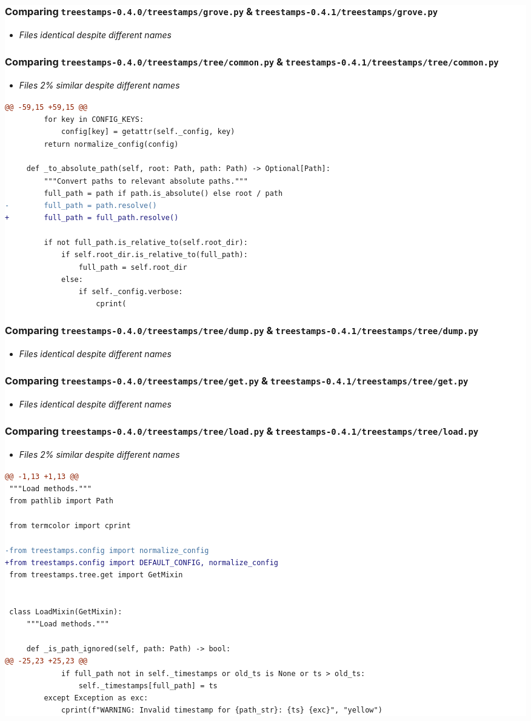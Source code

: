 ### Comparing `treestamps-0.4.0/treestamps/grove.py` & `treestamps-0.4.1/treestamps/grove.py`

 * *Files identical despite different names*

### Comparing `treestamps-0.4.0/treestamps/tree/common.py` & `treestamps-0.4.1/treestamps/tree/common.py`

 * *Files 2% similar despite different names*

```diff
@@ -59,15 +59,15 @@
         for key in CONFIG_KEYS:
             config[key] = getattr(self._config, key)
         return normalize_config(config)
 
     def _to_absolute_path(self, root: Path, path: Path) -> Optional[Path]:
         """Convert paths to relevant absolute paths."""
         full_path = path if path.is_absolute() else root / path
-        full_path = path.resolve()
+        full_path = full_path.resolve()
 
         if not full_path.is_relative_to(self.root_dir):
             if self.root_dir.is_relative_to(full_path):
                 full_path = self.root_dir
             else:
                 if self._config.verbose:
                     cprint(
```

### Comparing `treestamps-0.4.0/treestamps/tree/dump.py` & `treestamps-0.4.1/treestamps/tree/dump.py`

 * *Files identical despite different names*

### Comparing `treestamps-0.4.0/treestamps/tree/get.py` & `treestamps-0.4.1/treestamps/tree/get.py`

 * *Files identical despite different names*

### Comparing `treestamps-0.4.0/treestamps/tree/load.py` & `treestamps-0.4.1/treestamps/tree/load.py`

 * *Files 2% similar despite different names*

```diff
@@ -1,13 +1,13 @@
 """Load methods."""
 from pathlib import Path
 
 from termcolor import cprint
 
-from treestamps.config import normalize_config
+from treestamps.config import DEFAULT_CONFIG, normalize_config
 from treestamps.tree.get import GetMixin
 
 
 class LoadMixin(GetMixin):
     """Load methods."""
 
     def _is_path_ignored(self, path: Path) -> bool:
@@ -25,23 +25,23 @@
             if full_path not in self._timestamps or old_ts is None or ts > old_ts:
                 self._timestamps[full_path] = ts
         except Exception as exc:
             cprint(f"WARNING: Invalid timestamp for {path_str}: {ts} {exc}", "yellow")
```